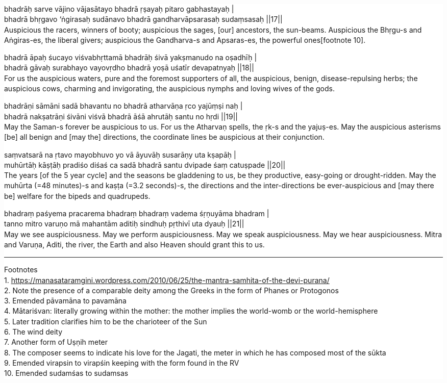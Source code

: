 bhadrāḥ sarve vājino vājasātayo bhadrā ṛṣayaḥ pitaro gabhastayaḥ |  
bhadrā bhṛgavo ‘ṅgirasaḥ sudānavo bhadrā gandharvāpsarasaḥ sudaṃsasaḥ
||17||  
Auspicious the racers, winners of booty; auspicious the sages, \[our\]
ancestors, the sun-beams. Auspicious the Bhṛgu-s and Aṅgiras-es, the
liberal givers; auspicious the Gandharva-s and Apsaras-es, the powerful
ones\[footnote 10\].

bhadrā āpaḥ śucayo viśvabhṛttamā bhadrāḥ śivā yakṣmanudo na oṣadhīḥ |  
bhadrā gāvaḥ surabhayo vayovṛdho bhadrā yoṣā uśatīr devapatnyaḥ ||18||  
For us the auspicious waters, pure and the foremost supporters of all,
the auspicious, benign, disease-repulsing herbs; the auspicious cows,
charming and invigorating, the auspicious nymphs and loving wives of the
gods.

bhadrāṇi sāmāni sadā bhavantu no bhadrā atharvāṇa ṛco yajūṃṣi naḥ |  
bhadrā nakṣatrāṇi śivāni viśvā bhadrā āśā ahrutāḥ santu no hṛdi ||19||  
May the Saman-s forever be auspicious to us. For us the Atharvaṇ spells,
the ṛk-s and the yajuṣ-es. May the auspicious asterisms \[be\] all
benign and \[may the\] directions, the coordinate lines be auspicious at
their conjunction.

saṃvatsarā na ṛtavo mayobhuvo yo vā āyuvāḥ susarāṇy uta kṣapāḥ |  
muhūrtāḥ kāṣṭāḥ pradiśo diśaś ca sadā bhadrā santu dvipade śaṃ catuṣpade
||20||  
The years \[of the 5 year cycle\] and the seasons be gladdening to us,
be they productive, easy-going or drought-ridden. May the muhūrta (=48
minutes)-s and kaṣṭa (=3.2 seconds)-s, the directions and the
inter-directions be ever-auspicious and \[may there be\] welfare for the
bipeds and quadrupeds.

bhadraṃ paśyema pracarema bhadraṃ bhadraṃ vadema śṛṇuyāma bhadram |  
tanno mitro varuṇo mā mahantām aditiḥ sindhuḥ pṛthivī uta dyauḥ ||21||  
May we see auspiciousness. May we perform auspiciousness. May we speak
auspiciousness. May we hear auspiciousness. Mitra and Varuṇa, Aditi, the
river, the Earth and also Heaven should grant this to us.

-----

Footnotes  
1\.
<https://manasataramgini.wordpress.com/2010/06/25/the-mantra-samhita-of-the-devi-purana/>  
2\. Note the presence of a comparable deity among the Greeks in the form
of Phanes or Protogonos  
3\. Emended pāvamāna to pavamāna  
4\. Mātariśvan: literally growing within the mother: the mother implies
the world-womb or the world-hemisphere  
5\. Later tradition clarifies him to be the charioteer of the Sun  
6\. The wind deity  
7\. Another form of Uṣṇih meter  
8\. The composer seems to indicate his love for the Jagati, the meter in
which he has composed most of the sūkta  
9\. Emended virapsin to virapśin keeping with the form found in the RV  
10\. Emended sudamśas to sudamsas
